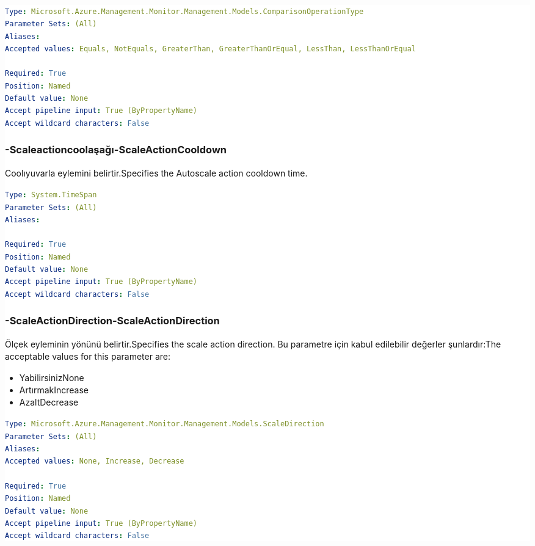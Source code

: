 ```yaml
Type: Microsoft.Azure.Management.Monitor.Management.Models.ComparisonOperationType
Parameter Sets: (All)
Aliases:
Accepted values: Equals, NotEquals, GreaterThan, GreaterThanOrEqual, LessThan, LessThanOrEqual

Required: True
Position: Named
Default value: None
Accept pipeline input: True (ByPropertyName)
Accept wildcard characters: False
```

### <span data-ttu-id="2ca78-136">-Scaleactioncoolaşağı</span><span class="sxs-lookup"><span data-stu-id="2ca78-136">-ScaleActionCooldown</span></span>
<span data-ttu-id="2ca78-137">Coolıyuvarla eylemini belirtir.</span><span class="sxs-lookup"><span data-stu-id="2ca78-137">Specifies the Autoscale action cooldown time.</span></span>

```yaml
Type: System.TimeSpan
Parameter Sets: (All)
Aliases:

Required: True
Position: Named
Default value: None
Accept pipeline input: True (ByPropertyName)
Accept wildcard characters: False
```

### <span data-ttu-id="2ca78-138">-ScaleActionDirection</span><span class="sxs-lookup"><span data-stu-id="2ca78-138">-ScaleActionDirection</span></span>
<span data-ttu-id="2ca78-139">Ölçek eyleminin yönünü belirtir.</span><span class="sxs-lookup"><span data-stu-id="2ca78-139">Specifies the scale action direction.</span></span>
<span data-ttu-id="2ca78-140">Bu parametre için kabul edilebilir değerler şunlardır:</span><span class="sxs-lookup"><span data-stu-id="2ca78-140">The acceptable values for this parameter are:</span></span>
- <span data-ttu-id="2ca78-141">Yabilirsiniz</span><span class="sxs-lookup"><span data-stu-id="2ca78-141">None</span></span>
- <span data-ttu-id="2ca78-142">Artırmak</span><span class="sxs-lookup"><span data-stu-id="2ca78-142">Increase</span></span>
- <span data-ttu-id="2ca78-143">Azalt</span><span class="sxs-lookup"><span data-stu-id="2ca78-143">Decrease</span></span>

```yaml
Type: Microsoft.Azure.Management.Monitor.Management.Models.ScaleDirection
Parameter Sets: (All)
Aliases:
Accepted values: None, Increase, Decrease

Required: True
Position: Named
Default value: None
Accept pipeline input: True (ByPropertyName)
Accept wildcard characters: False
```
